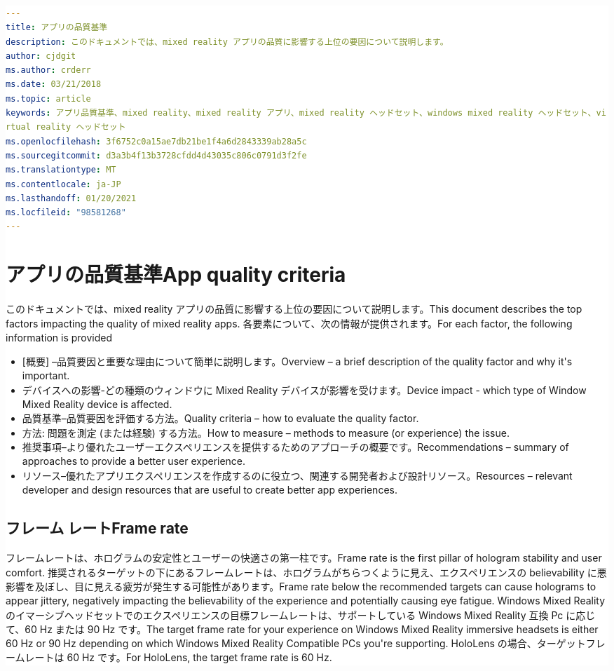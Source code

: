 ```yaml
---
title: アプリの品質基準
description: このドキュメントでは、mixed reality アプリの品質に影響する上位の要因について説明します。
author: cjdgit
ms.author: crderr
ms.date: 03/21/2018
ms.topic: article
keywords: アプリ品質基準、mixed reality、mixed reality アプリ、mixed reality ヘッドセット、windows mixed reality ヘッドセット、virtual reality ヘッドセット
ms.openlocfilehash: 3f6752c0a15ae7db21be1f4a6d2843339ab28a5c
ms.sourcegitcommit: d3a3b4f13b3728cfdd4d43035c806c0791d3f2fe
ms.translationtype: MT
ms.contentlocale: ja-JP
ms.lasthandoff: 01/20/2021
ms.locfileid: "98581268"
---
```

# <a name="app-quality-criteria"></a><span data-ttu-id="2d3bb-104">アプリの品質基準</span><span class="sxs-lookup"><span data-stu-id="2d3bb-104">App quality criteria</span></span>

<span data-ttu-id="2d3bb-105">このドキュメントでは、mixed reality アプリの品質に影響する上位の要因について説明します。</span><span class="sxs-lookup"><span data-stu-id="2d3bb-105">This document describes the top factors impacting the quality of mixed reality apps.</span></span> <span data-ttu-id="2d3bb-106">各要素について、次の情報が提供されます。</span><span class="sxs-lookup"><span data-stu-id="2d3bb-106">For each factor, the following information is provided</span></span>
* <span data-ttu-id="2d3bb-107">[概要] –品質要因と重要な理由について簡単に説明します。</span><span class="sxs-lookup"><span data-stu-id="2d3bb-107">Overview – a brief description of the quality factor and why it's important.</span></span>
* <span data-ttu-id="2d3bb-108">デバイスへの影響-どの種類のウィンドウに Mixed Reality デバイスが影響を受けます。</span><span class="sxs-lookup"><span data-stu-id="2d3bb-108">Device impact - which type of Window Mixed Reality device is affected.</span></span>
* <span data-ttu-id="2d3bb-109">品質基準–品質要因を評価する方法。</span><span class="sxs-lookup"><span data-stu-id="2d3bb-109">Quality criteria – how to evaluate the quality factor.</span></span>
* <span data-ttu-id="2d3bb-110">方法: 問題を測定 (または経験) する方法。</span><span class="sxs-lookup"><span data-stu-id="2d3bb-110">How to measure – methods to measure (or experience) the issue.</span></span>
* <span data-ttu-id="2d3bb-111">推奨事項–より優れたユーザーエクスペリエンスを提供するためのアプローチの概要です。</span><span class="sxs-lookup"><span data-stu-id="2d3bb-111">Recommendations – summary of approaches to provide a better user experience.</span></span>
* <span data-ttu-id="2d3bb-112">リソース–優れたアプリエクスペリエンスを作成するのに役立つ、関連する開発者および設計リソース。</span><span class="sxs-lookup"><span data-stu-id="2d3bb-112">Resources – relevant developer and design resources that are useful to create better app experiences.</span></span>

## <a name="frame-rate"></a><span data-ttu-id="2d3bb-113">フレーム レート</span><span class="sxs-lookup"><span data-stu-id="2d3bb-113">Frame rate</span></span>

<span data-ttu-id="2d3bb-114">フレームレートは、ホログラムの安定性とユーザーの快適さの第一柱です。</span><span class="sxs-lookup"><span data-stu-id="2d3bb-114">Frame rate is the first pillar of hologram stability and user comfort.</span></span> <span data-ttu-id="2d3bb-115">推奨されるターゲットの下にあるフレームレートは、ホログラムがちらつくように見え、エクスペリエンスの believability に悪影響を及ぼし、目に見える疲労が発生する可能性があります。</span><span class="sxs-lookup"><span data-stu-id="2d3bb-115">Frame rate below the recommended targets can cause holograms to appear jittery, negatively impacting the believability of the experience and potentially causing eye fatigue.</span></span> <span data-ttu-id="2d3bb-116">Windows Mixed Reality のイマーシブヘッドセットでのエクスペリエンスの目標フレームレートは、サポートしている Windows Mixed Reality 互換 Pc に応じて、60 Hz または 90 Hz です。</span><span class="sxs-lookup"><span data-stu-id="2d3bb-116">The target frame rate for your experience on Windows Mixed Reality immersive headsets is either 60 Hz or 90 Hz depending on which Windows Mixed Reality Compatible PCs you're supporting.</span></span> <span data-ttu-id="2d3bb-117">HoloLens の場合、ターゲットフレームレートは 60 Hz です。</span><span class="sxs-lookup"><span data-stu-id="2d3bb-117">For HoloLens, the target frame rate is 60 Hz.</span></span>
